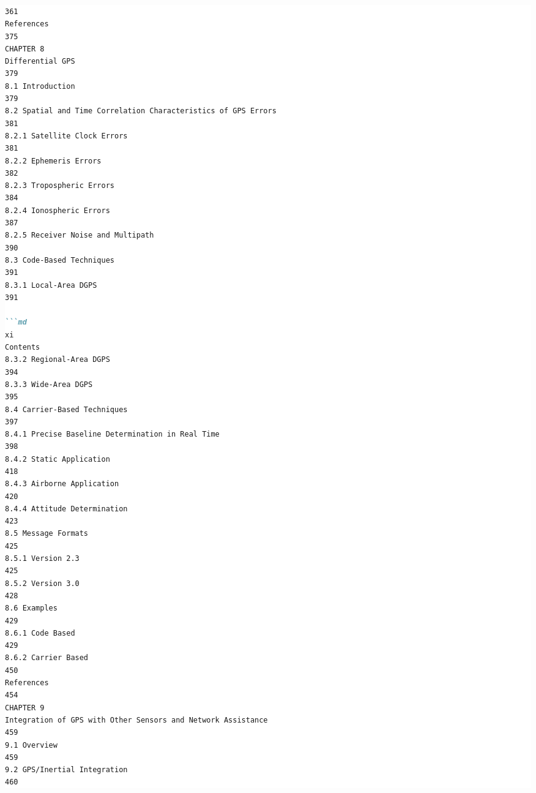 ```md
361
References
375
CHAPTER 8
Differential GPS
379
8.1 Introduction
379
8.2 Spatial and Time Correlation Characteristics of GPS Errors
381
8.2.1 Satellite Clock Errors
381
8.2.2 Ephemeris Errors
382
8.2.3 Tropospheric Errors
384
8.2.4 Ionospheric Errors
387
8.2.5 Receiver Noise and Multipath
390
8.3 Code-Based Techniques
391
8.3.1 Local-Area DGPS
391

```md
xi
Contents
8.3.2 Regional-Area DGPS
394
8.3.3 Wide-Area DGPS
395
8.4 Carrier-Based Techniques
397
8.4.1 Precise Baseline Determination in Real Time
398
8.4.2 Static Application
418
8.4.3 Airborne Application
420
8.4.4 Attitude Determination
423
8.5 Message Formats
425
8.5.1 Version 2.3
425
8.5.2 Version 3.0
428
8.6 Examples
429
8.6.1 Code Based
429
8.6.2 Carrier Based
450
References
454
CHAPTER 9
Integration of GPS with Other Sensors and Network Assistance
459
9.1 Overview
459
9.2 GPS/Inertial Integration
460
```